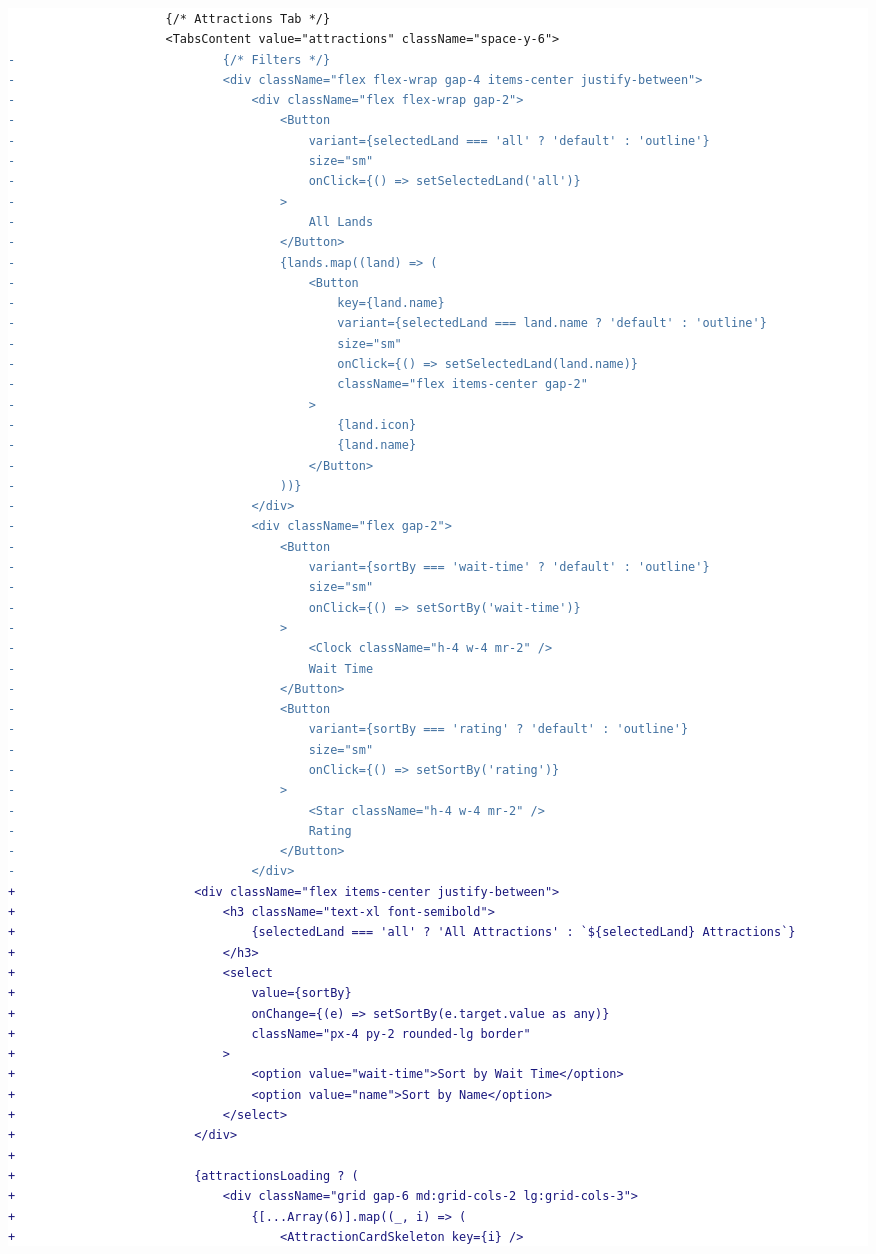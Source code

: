 ```diff
                      {/* Attractions Tab */}
                      <TabsContent value="attractions" className="space-y-6">
-                             {/* Filters */}
-                             <div className="flex flex-wrap gap-4 items-center justify-between">
-                                 <div className="flex flex-wrap gap-2">
-                                     <Button
-                                         variant={selectedLand === 'all' ? 'default' : 'outline'}
-                                         size="sm"
-                                         onClick={() => setSelectedLand('all')}
-                                     >
-                                         All Lands
-                                     </Button>
-                                     {lands.map((land) => (
-                                         <Button
-                                             key={land.name}
-                                             variant={selectedLand === land.name ? 'default' : 'outline'}
-                                             size="sm"
-                                             onClick={() => setSelectedLand(land.name)}
-                                             className="flex items-center gap-2"
-                                         >
-                                             {land.icon}
-                                             {land.name}
-                                         </Button>
-                                     ))}
-                                 </div>
-                                 <div className="flex gap-2">
-                                     <Button
-                                         variant={sortBy === 'wait-time' ? 'default' : 'outline'}
-                                         size="sm"
-                                         onClick={() => setSortBy('wait-time')}
-                                     >
-                                         <Clock className="h-4 w-4 mr-2" />
-                                         Wait Time
-                                     </Button>
-                                     <Button
-                                         variant={sortBy === 'rating' ? 'default' : 'outline'}
-                                         size="sm"
-                                         onClick={() => setSortBy('rating')}
-                                     >
-                                         <Star className="h-4 w-4 mr-2" />
-                                         Rating
-                                     </Button>
-                                 </div>
+                         <div className="flex items-center justify-between">
+                             <h3 className="text-xl font-semibold">
+                                 {selectedLand === 'all' ? 'All Attractions' : `${selectedLand} Attractions`}
+                             </h3>
+                             <select
+                                 value={sortBy}
+                                 onChange={(e) => setSortBy(e.target.value as any)}
+                                 className="px-4 py-2 rounded-lg border"
+                             >
+                                 <option value="wait-time">Sort by Wait Time</option>
+                                 <option value="name">Sort by Name</option>
+                             </select>
+                         </div>
+ 
+                         {attractionsLoading ? (
+                             <div className="grid gap-6 md:grid-cols-2 lg:grid-cols-3">
+                                 {[...Array(6)].map((_, i) => (
+                                     <AttractionCardSkeleton key={i} />
```